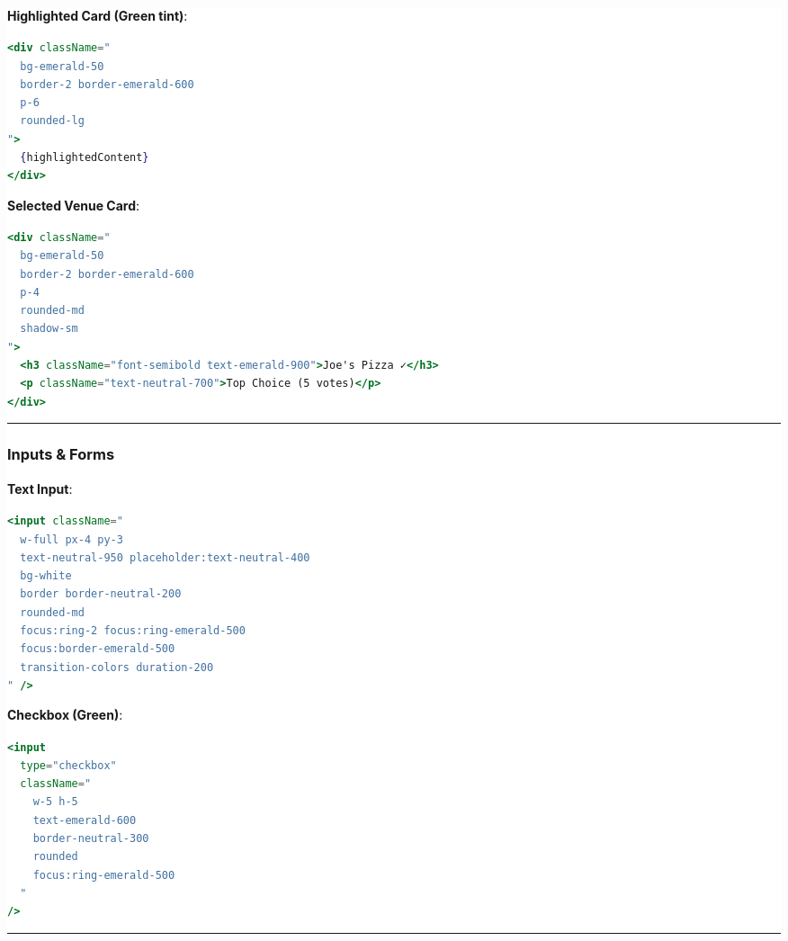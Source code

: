 **Highlighted Card (Green tint)**:
```jsx
<div className="
  bg-emerald-50
  border-2 border-emerald-600
  p-6
  rounded-lg
">
  {highlightedContent}
</div>
```

**Selected Venue Card**:
```jsx
<div className="
  bg-emerald-50
  border-2 border-emerald-600
  p-4
  rounded-md
  shadow-sm
">
  <h3 className="font-semibold text-emerald-900">Joe's Pizza ✓</h3>
  <p className="text-neutral-700">Top Choice (5 votes)</p>
</div>
```

---

### **Inputs & Forms**

**Text Input**:
```jsx
<input className="
  w-full px-4 py-3
  text-neutral-950 placeholder:text-neutral-400
  bg-white
  border border-neutral-200
  rounded-md
  focus:ring-2 focus:ring-emerald-500
  focus:border-emerald-500
  transition-colors duration-200
" />
```

**Checkbox (Green)**:
```jsx
<input
  type="checkbox"
  className="
    w-5 h-5
    text-emerald-600
    border-neutral-300
    rounded
    focus:ring-emerald-500
  "
/>
```

---